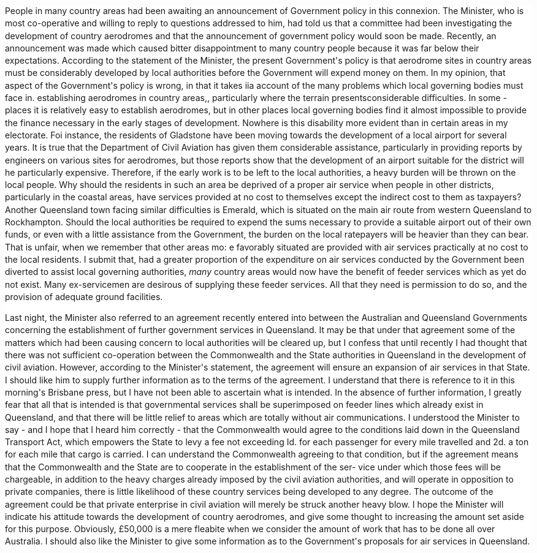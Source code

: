 People in many country areas had been awaiting an announcement of Government policy in this connexion. The Minister, who is most co-operative and willing to reply to questions addressed to him, had told us that a committee had been investigating the development of country aerodromes and that the announcement of government policy would soon be made. Recently, an announcement was made which caused bitter disappointment to many country people because it was far below their expectations. According to the statement of the Minister, the present Government's policy is that aerodrome sites in country areas must be considerably developed by local authorities before the Government will expend money on them. In my opinion, that aspect of the Government's policy is wrong, in that it takes iia account of the many problems which local governing bodies must face in. establishing aerodromes in country areas,, particularly where the terrain presentsconsiderable difficulties. In some -places it is relatively easy to establish aerodromes, but in other places local governing bodies find it almost impossible to provide the finance necessary in the early stages of development. Nowhere is this disability more evident than in certain areas in my electorate. Foi instance, the residents of Gladstone have been moving towards the development of a local airport for several years. It is true that the Department of Civil Aviation has given them considerable assistance, particularly in providing reports by engineers on various sites for aerodromes, but those reports show that the development of an airport suitable for the district will he particularly expensive. Therefore, if the early work is to be left to the local authorities, a heavy burden will be thrown on the local people. Why should the residents in such an area be deprived of a proper air service when people in other districts, particularly in the coastal areas, have services provided at no cost to themselves except the indirect cost to them as taxpayers? Another Queensland town facing similar difficulties is Emerald, which is situated on the main air route from western Queensland to Rockhampton. Should the local authorities be required to expend the sums necessary to provide a suitable airport out of their own funds, or even with a little assistance from the Government, the burden on the local ratepayers will be heavier than they can bear. That is unfair, when we remember that other areas mo: e favorably situated are provided with air services practically at no cost to the local residents. I submit that, had a greater proportion of the expenditure on air services conducted by the Government been diverted to assist local governing authorities,  *many*  country areas would now have the benefit of feeder services which as yet do not exist. Many ex-servicemen are desirous of supplying these feeder services. All that they need is permission to do so, and the provision of adequate ground facilities. 

Last night, the Minister also referred to an agreement recently entered into between the Australian and Queensland Governments concerning the establishment of further government services in Queensland. It may be that under that agreement some of the matters which had been causing concern to local authorities will be cleared up, but I confess that until recently I had thought that there was not sufficient co-operation between the Commonwealth and the State authorities in Queensland in the development of civil aviation. However, according to the Minister's statement, the agreement will ensure an expansion of air services in that State. I should like him to supply further information as to the terms of the agreement. I understand that there is reference to it in this morning's Brisbane press, but I have not been able to ascertain what is intended. In the absence of further information, I greatly fear that all that is intended is that governmental services shall be superimposed on feeder lines which already exist in Queensland, and that there will be little relief to areas which are totally without air communications. I understood the Minister to say - and I hope that I heard him correctly - that the Commonwealth would agree to the conditions laid down in the Queensland Transport Act, which empowers the State to levy a fee not exceeding Id. for each passenger for every mile travelled and 2d. a ton for each mile that cargo is carried. I can understand the Commonwealth agreeing to that condition, but if the agreement means that the Commonwealth and the State are to cooperate in the establishment of the ser- vice under which those fees will be chargeable, in addition to the heavy charges already imposed by the civil aviation authorities, and will operate in opposition to private companies, there is little likelihood of these country services being developed to any degree. The outcome of the agreement could be that private enterprise in civil aviation will merely be struck another heavy blow. I hope the Minister will indicate his attitude towards the development of country aerodromes, and give some thought to increasing the amount set aside for this purpose. Obviously, £50,000 is a mere fleabite when we consider the amount of work that has to be done all over Australia. I should also like the Minister to give some information as to the Government's proposals for air services in Queensland. 
